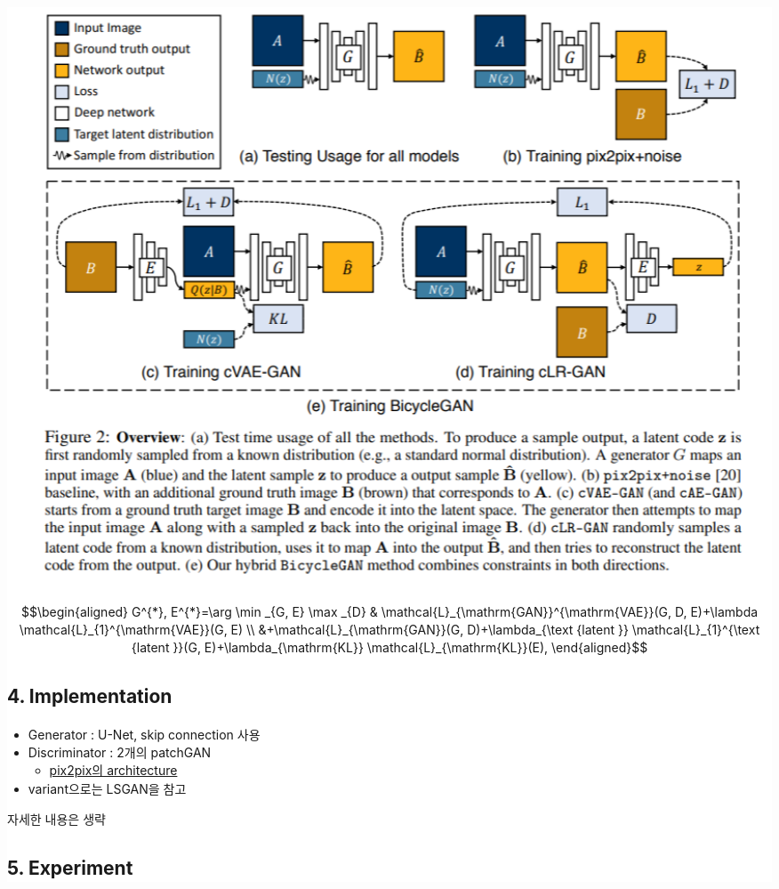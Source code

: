 <p align='center'><img src='https://github.com/happy-jihye/happy-jihye.github.io/blob/master/_posts/images/gan/bicyclegan5.PNG?raw=1' width = '800' ></p>


$$\begin{aligned}
G^{*}, E^{*}=\arg \min _{G, E} \max _{D} & \mathcal{L}_{\mathrm{GAN}}^{\mathrm{VAE}}(G, D, E)+\lambda \mathcal{L}_{1}^{\mathrm{VAE}}(G, E) \\
&+\mathcal{L}_{\mathrm{GAN}}(G, D)+\lambda_{\text {latent }} \mathcal{L}_{1}^{\text {latent }}(G, E)+\lambda_{\mathrm{KL}} \mathcal{L}_{\mathrm{KL}}(E),
\end{aligned}$$

## 4. Implementation

- Generator : U-Net, skip connection 사용
- Discriminator : 2개의 patchGAN
  - [pix2pix의 architecture](https://happy-jihye.github.io/gan/gan-8/#32-network-architectures)
- variant으로는 LSGAN을 참고

자세한 내용은 생략

## 5. Experiment